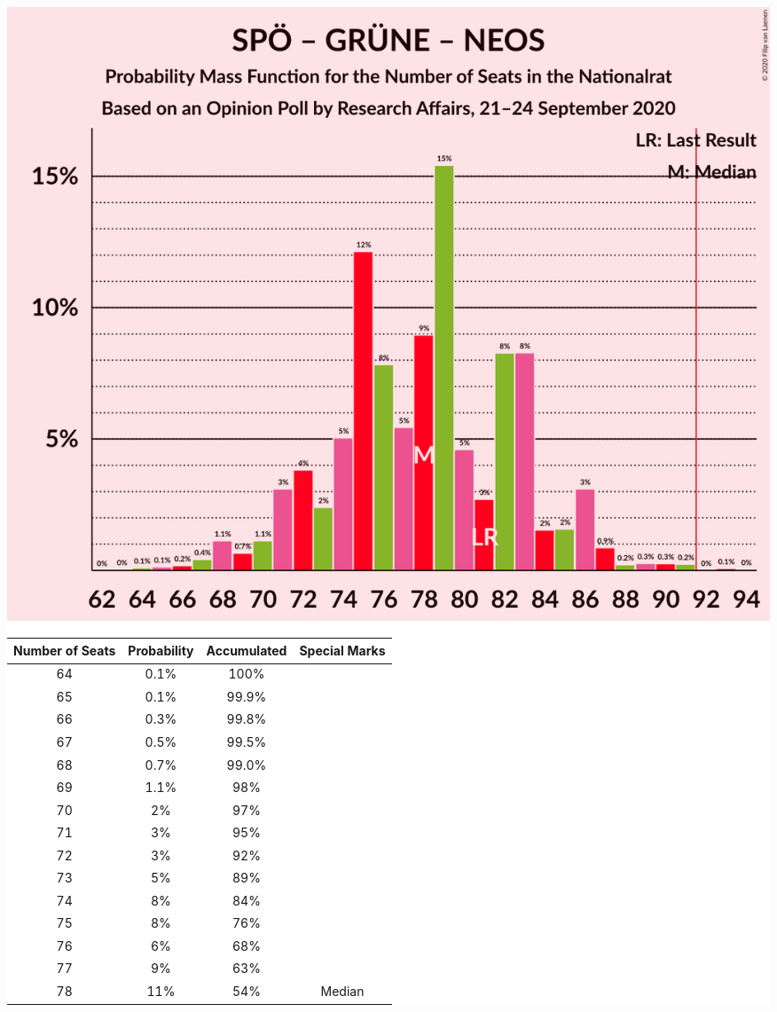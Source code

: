 ![Graph with seats probability mass function not yet produced](2020-09-24-ResearchAffairs-coalitions-seats-pmf-spö–grüne–neos.png "Seats Probability Mass Function")

| Number of Seats | Probability | Accumulated | Special Marks |
|:---------------:|:-----------:|:-----------:|:-------------:|
| 64 | 0.1% | 100% |  |
| 65 | 0.1% | 99.9% |  |
| 66 | 0.3% | 99.8% |  |
| 67 | 0.5% | 99.5% |  |
| 68 | 0.7% | 99.0% |  |
| 69 | 1.1% | 98% |  |
| 70 | 2% | 97% |  |
| 71 | 3% | 95% |  |
| 72 | 3% | 92% |  |
| 73 | 5% | 89% |  |
| 74 | 8% | 84% |  |
| 75 | 8% | 76% |  |
| 76 | 6% | 68% |  |
| 77 | 9% | 63% |  |
| 78 | 11% | 54% | Median |